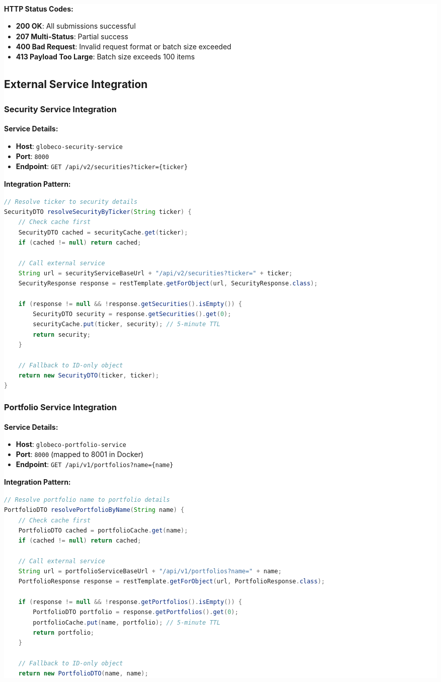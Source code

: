 **HTTP Status Codes:**
- **200 OK**: All submissions successful
- **207 Multi-Status**: Partial success
- **400 Bad Request**: Invalid request format or batch size exceeded
- **413 Payload Too Large**: Batch size exceeds 100 items

## External Service Integration

### Security Service Integration

**Service Details:**
- **Host**: `globeco-security-service`
- **Port**: `8000`
- **Endpoint**: `GET /api/v2/securities?ticker={ticker}`

**Integration Pattern:**
```java
// Resolve ticker to security details
SecurityDTO resolveSecurityByTicker(String ticker) {
    // Check cache first
    SecurityDTO cached = securityCache.get(ticker);
    if (cached != null) return cached;
    
    // Call external service
    String url = securityServiceBaseUrl + "/api/v2/securities?ticker=" + ticker;
    SecurityResponse response = restTemplate.getForObject(url, SecurityResponse.class);
    
    if (response != null && !response.getSecurities().isEmpty()) {
        SecurityDTO security = response.getSecurities().get(0);
        securityCache.put(ticker, security); // 5-minute TTL
        return security;
    }
    
    // Fallback to ID-only object
    return new SecurityDTO(ticker, ticker);
}
```

### Portfolio Service Integration

**Service Details:**
- **Host**: `globeco-portfolio-service`
- **Port**: `8000` (mapped to 8001 in Docker)
- **Endpoint**: `GET /api/v1/portfolios?name={name}`

**Integration Pattern:**
```java
// Resolve portfolio name to portfolio details
PortfolioDTO resolvePortfolioByName(String name) {
    // Check cache first
    PortfolioDTO cached = portfolioCache.get(name);
    if (cached != null) return cached;
    
    // Call external service
    String url = portfolioServiceBaseUrl + "/api/v1/portfolios?name=" + name;
    PortfolioResponse response = restTemplate.getForObject(url, PortfolioResponse.class);
    
    if (response != null && !response.getPortfolios().isEmpty()) {
        PortfolioDTO portfolio = response.getPortfolios().get(0);
        portfolioCache.put(name, portfolio); // 5-minute TTL
        return portfolio;
    }
    
    // Fallback to ID-only object
    return new PortfolioDTO(name, name);
```